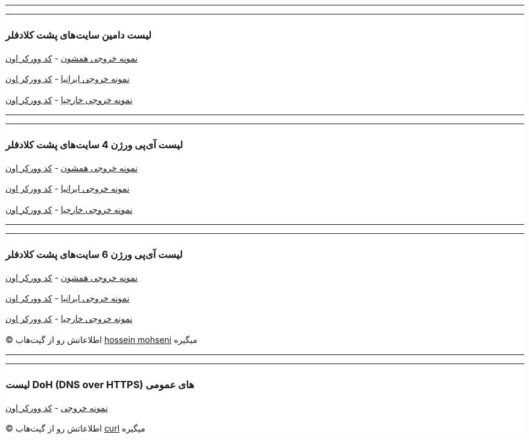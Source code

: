 ------------------------------------------------------------------


------------------------------------------------------------------

### لیست دامین سایت‌های پشت کلادفلر
 [نمونه خروجی همشون](https://domain-all-sites-behind-cf.vpnclashfa.workers.dev/)  -  [کد وورکر اون](https://github.com/NiREvil/workers-cloudflare/tree/main/Other/domain-all-sites-behind-cf.js)

 [نمونه خروجی ایرانیا](https://domain-ir-sites-behind-cf.vpnclashfa.workers.dev/)  -  [کد وورکر اون](https://github.com/NiREvil/workers-cloudflare/tree/main/Other/domain-ir-sites-behind-cf.js)

 [نمونه خروجی خارجیا](https://domain-foreign-sites-behind-cf.vpnclashfa.workers.dev/)  -  [کد وورکر اون](https://github.com/NiREvil/workers-cloudflare/tree/main/Other/domain-foreign-sites-behind-cf.js)

------------------------------------------------------------------


------------------------------------------------------------------
### لیست آی‌پی ورژن 4 سایت‌های پشت کلادفلر
  [نمونه خروجی همشون](https://ipv4-all.vpnclashfa.workers.dev/)  -  [کد وورکر اون](https://github.com/NiREvil/workers-cloudflare/tree/main/Other/ipv4-all.js)

 [نمونه خروجی ایرانیا](https://ipv4-ir.vpnclashfa.workers.dev/)  -  [کد وورکر اون](https://github.com/NiREvil/workers-cloudflare/tree/main/Other/ipv4-ir.js)

 [نمونه خروجی خارجیا](https://ipv4-foreign.vpnclashfa.workers.dev/)  -  [کد وورکر اون](https://github.com/NiREvil/workers-cloudflare/tree/main/Other/ipv4-foreign.js)

------------------------------------------------------------------


------------------------------------------------------------------
### لیست آی‌پی ورژن 6 سایت‌های پشت کلادفلر
  [نمونه خروجی همشون](https://ipv6-all.vpnclashfa.workers.dev/)  -  [کد وورکر اون](https://github.com/NiREvil/workers-cloudflare/tree/main/Other/ipv6-all.js)

 [نمونه خروجی ایرانیا](https://ipv6-ir.vpnclashfa.workers.dev/)  -  [کد وورکر اون](https://github.com/NiREvil/workers-cloudflare/tree/main/Other/ipv6-ir.js)

 [نمونه خروجی خارجیا](https://ipv6-foreign.vpnclashfa.workers.dev/)  -  [کد وورکر اون](https://github.com/NiREvil/workers-cloudflare/tree/main/Other/ipv6-foreign.js)

©️ اطلاعاتش رو از گیت‌هاب [hossein mohseni](https://github.com/hossein-mohseni/CF-Web) میگیره

------------------------------------------------------------------


------------------------------------------------------------------

### لیست DoH (DNS over HTTPS) های عمومی
  [نمونه خروجی](https://doh-list.vpnclashfa.workers.dev/)  -  [کد وورکر اون](https://github.com/NiREvil/workers-cloudflare/blob/main/Other/doh-list.js)

©️ اطلاعاتش رو از گیت‌هاب [curl](https://github.com/curl/curl/wiki/DNS-over-HTTPS) میگیره
